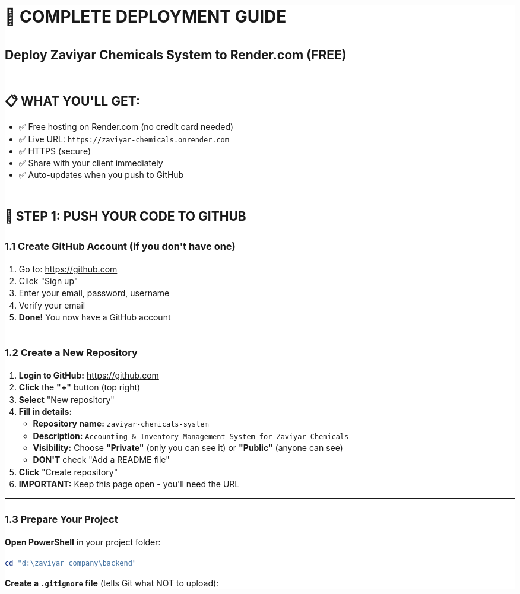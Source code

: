 # 🚀 COMPLETE DEPLOYMENT GUIDE
## Deploy Zaviyar Chemicals System to Render.com (FREE)

---

## 📋 **WHAT YOU'LL GET:**
- ✅ Free hosting on Render.com (no credit card needed)
- ✅ Live URL: `https://zaviyar-chemicals.onrender.com`
- ✅ HTTPS (secure)
- ✅ Share with your client immediately
- ✅ Auto-updates when you push to GitHub

---

## 🎯 **STEP 1: PUSH YOUR CODE TO GITHUB**

### **1.1 Create GitHub Account (if you don't have one)**

1. Go to: https://github.com
2. Click "Sign up"
3. Enter your email, password, username
4. Verify your email
5. **Done!** You now have a GitHub account

---

### **1.2 Create a New Repository**

1. **Login to GitHub:** https://github.com
2. **Click** the **"+"** button (top right)
3. **Select** "New repository"
4. **Fill in details:**
   - **Repository name:** `zaviyar-chemicals-system`
   - **Description:** `Accounting & Inventory Management System for Zaviyar Chemicals`
   - **Visibility:** Choose **"Private"** (only you can see it) or **"Public"** (anyone can see)
   - **DON'T** check "Add a README file"
5. **Click** "Create repository"
6. **IMPORTANT:** Keep this page open - you'll need the URL

---

### **1.3 Prepare Your Project**

**Open PowerShell** in your project folder:

```powershell
cd "d:\zaviyar company\backend"
```

**Create a `.gitignore` file** (tells Git what NOT to upload):
